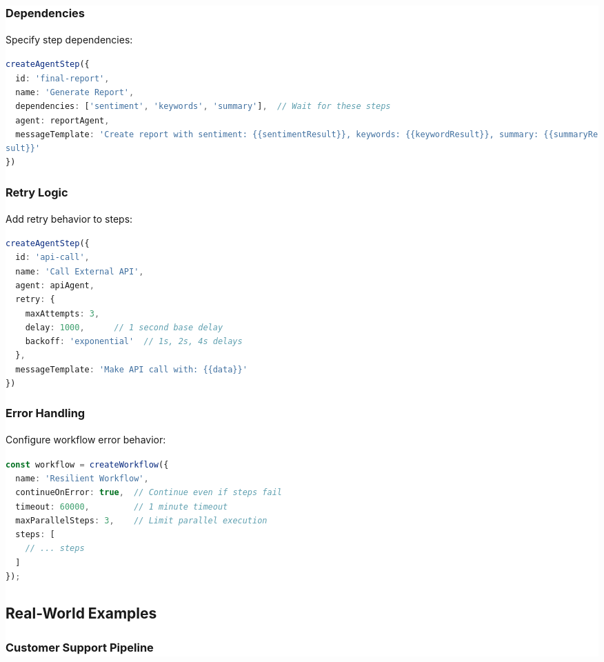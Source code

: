 ### Dependencies

Specify step dependencies:

```typescript
createAgentStep({
  id: 'final-report',
  name: 'Generate Report',
  dependencies: ['sentiment', 'keywords', 'summary'],  // Wait for these steps
  agent: reportAgent,
  messageTemplate: 'Create report with sentiment: {{sentimentResult}}, keywords: {{keywordResult}}, summary: {{summaryResult}}'
})
```

### Retry Logic

Add retry behavior to steps:

```typescript
createAgentStep({
  id: 'api-call',
  name: 'Call External API',
  agent: apiAgent,
  retry: {
    maxAttempts: 3,
    delay: 1000,      // 1 second base delay
    backoff: 'exponential'  // 1s, 2s, 4s delays
  },
  messageTemplate: 'Make API call with: {{data}}'
})
```

### Error Handling

Configure workflow error behavior:

```typescript
const workflow = createWorkflow({
  name: 'Resilient Workflow',
  continueOnError: true,  // Continue even if steps fail
  timeout: 60000,         // 1 minute timeout
  maxParallelSteps: 3,    // Limit parallel execution
  steps: [
    // ... steps
  ]
});
```

## Real-World Examples

### Customer Support Pipeline
